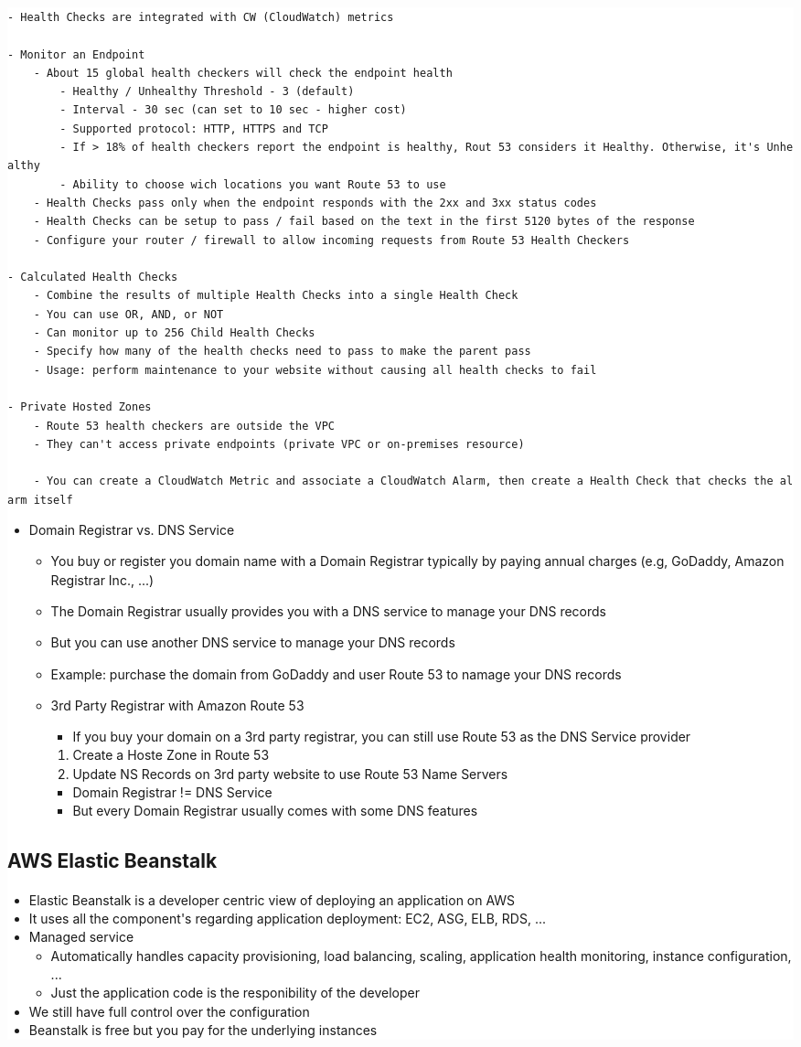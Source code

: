     - Health Checks are integrated with CW (CloudWatch) metrics

    - Monitor an Endpoint
        - About 15 global health checkers will check the endpoint health
            - Healthy / Unhealthy Threshold - 3 (default)
            - Interval - 30 sec (can set to 10 sec - higher cost)
            - Supported protocol: HTTP, HTTPS and TCP
            - If > 18% of health checkers report the endpoint is healthy, Rout 53 considers it Healthy. Otherwise, it's Unhealthy
            - Ability to choose wich locations you want Route 53 to use
        - Health Checks pass only when the endpoint responds with the 2xx and 3xx status codes
        - Health Checks can be setup to pass / fail based on the text in the first 5120 bytes of the response
        - Configure your router / firewall to allow incoming requests from Route 53 Health Checkers

    - Calculated Health Checks
        - Combine the results of multiple Health Checks into a single Health Check
        - You can use OR, AND, or NOT
        - Can monitor up to 256 Child Health Checks
        - Specify how many of the health checks need to pass to make the parent pass
        - Usage: perform maintenance to your website without causing all health checks to fail

    - Private Hosted Zones
        - Route 53 health checkers are outside the VPC
        - They can't access private endpoints (private VPC or on-premises resource)

        - You can create a CloudWatch Metric and associate a CloudWatch Alarm, then create a Health Check that checks the alarm itself

- Domain Registrar vs. DNS Service
    - You buy or register you domain name with a Domain Registrar typically by paying annual charges (e.g, GoDaddy, Amazon Registrar Inc., ...)
    - The Domain Registrar usually provides you with a DNS service to manage your DNS records
    - But you can use another DNS service to manage your DNS records
    - Example: purchase the domain from GoDaddy and user Route 53 to namage your DNS records

    - 3rd Party Registrar with Amazon Route 53
        - If you buy your domain on a 3rd party registrar, you can still use Route 53 as the DNS Service provider

        1. Create a Hoste Zone in Route 53
        2. Update NS Records on 3rd party website to use Route 53 Name Servers

        - Domain Registrar != DNS Service
        - But every Domain Registrar usually comes with some DNS features


## AWS Elastic Beanstalk
- Elastic Beanstalk is a developer centric view of deploying an application on AWS
- It uses all the component's regarding application deployment: EC2, ASG, ELB, RDS, ...
- Managed service
    - Automatically handles capacity provisioning, load balancing, scaling, application health monitoring, instance configuration, ...
    - Just the application code is the responibility of the developer
- We still have full control over the configuration
- Beanstalk is free but you pay for the underlying instances
